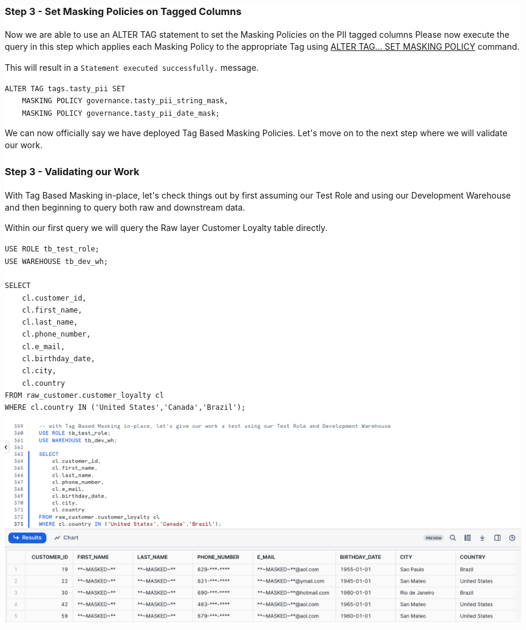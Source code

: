 ### Step 3 - Set Masking Policies on Tagged Columns
Now we are able to use an ALTER TAG statement to set the Masking Policies on the PII tagged columns Please now execute the query in this step which applies each Masking Policy to the appropriate Tag using [ALTER TAG... SET MASKING POLICY](https://docs.snowflake.com/en/sql-reference/sql/alter-tag) command.

This will result in a `Statement executed successfully.` message.

```
ALTER TAG tags.tasty_pii SET
    MASKING POLICY governance.tasty_pii_string_mask,
    MASKING POLICY governance.tasty_pii_date_mask;
```

We can now officially say we have deployed Tag Based Masking Policies. Let's move on to the next step where we will validate our work.

### Step 3 - Validating our Work
With Tag Based Masking in-place, let's check things out by first assuming our Test Role and using our Development Warehouse and then beginning to query both raw and downstream data.

Within our first query we will query the Raw layer Customer Loyalty table directly.

```
USE ROLE tb_test_role;
USE WAREHOUSE tb_dev_wh;

SELECT
    cl.customer_id,
    cl.first_name,
    cl.last_name,
    cl.phone_number,
    cl.e_mail,
    cl.birthday_date,
    cl.city,
    cl.country
FROM raw_customer.customer_loyalty cl
WHERE cl.country IN ('United States','Canada','Brazil');
```

<img src = "assets/raw_mask_test.png">
